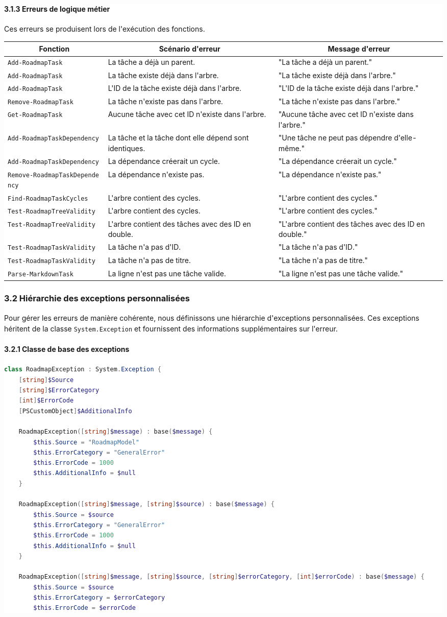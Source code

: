 
#### 3.1.3 Erreurs de logique métier

Ces erreurs se produisent lors de l'exécution des fonctions.

| Fonction | Scénario d'erreur | Message d'erreur |
|----------|------------------|-----------------|
| `Add-RoadmapTask` | La tâche a déjà un parent. | "La tâche a déjà un parent." |
| `Add-RoadmapTask` | La tâche existe déjà dans l'arbre. | "La tâche existe déjà dans l'arbre." |
| `Add-RoadmapTask` | L'ID de la tâche existe déjà dans l'arbre. | "L'ID de la tâche existe déjà dans l'arbre." |
| `Remove-RoadmapTask` | La tâche n'existe pas dans l'arbre. | "La tâche n'existe pas dans l'arbre." |
| `Get-RoadmapTask` | Aucune tâche avec cet ID n'existe dans l'arbre. | "Aucune tâche avec cet ID n'existe dans l'arbre." |
| `Add-RoadmapTaskDependency` | La tâche et la tâche dont elle dépend sont identiques. | "Une tâche ne peut pas dépendre d'elle-même." |
| `Add-RoadmapTaskDependency` | La dépendance créerait un cycle. | "La dépendance créerait un cycle." |
| `Remove-RoadmapTaskDependency` | La dépendance n'existe pas. | "La dépendance n'existe pas." |
| `Find-RoadmapTaskCycles` | L'arbre contient des cycles. | "L'arbre contient des cycles." |
| `Test-RoadmapTreeValidity` | L'arbre contient des cycles. | "L'arbre contient des cycles." |
| `Test-RoadmapTreeValidity` | L'arbre contient des tâches avec des ID en double. | "L'arbre contient des tâches avec des ID en double." |
| `Test-RoadmapTaskValidity` | La tâche n'a pas d'ID. | "La tâche n'a pas d'ID." |
| `Test-RoadmapTaskValidity` | La tâche n'a pas de titre. | "La tâche n'a pas de titre." |
| `Parse-MarkdownTask` | La ligne n'est pas une tâche valide. | "La ligne n'est pas une tâche valide." |

### 3.2 Hiérarchie des exceptions personnalisées

Pour gérer les erreurs de manière cohérente, nous définissons une hiérarchie d'exceptions personnalisées. Ces exceptions héritent de la classe `System.Exception` et fournissent des informations supplémentaires sur l'erreur.

#### 3.2.1 Classe de base des exceptions

```powershell
class RoadmapException : System.Exception {
    [string]$Source
    [string]$ErrorCategory
    [int]$ErrorCode
    [PSCustomObject]$AdditionalInfo

    RoadmapException([string]$message) : base($message) {
        $this.Source = "RoadmapModel"
        $this.ErrorCategory = "GeneralError"
        $this.ErrorCode = 1000
        $this.AdditionalInfo = $null
    }

    RoadmapException([string]$message, [string]$source) : base($message) {
        $this.Source = $source
        $this.ErrorCategory = "GeneralError"
        $this.ErrorCode = 1000
        $this.AdditionalInfo = $null
    }

    RoadmapException([string]$message, [string]$source, [string]$errorCategory, [int]$errorCode) : base($message) {
        $this.Source = $source
        $this.ErrorCategory = $errorCategory
        $this.ErrorCode = $errorCode
```